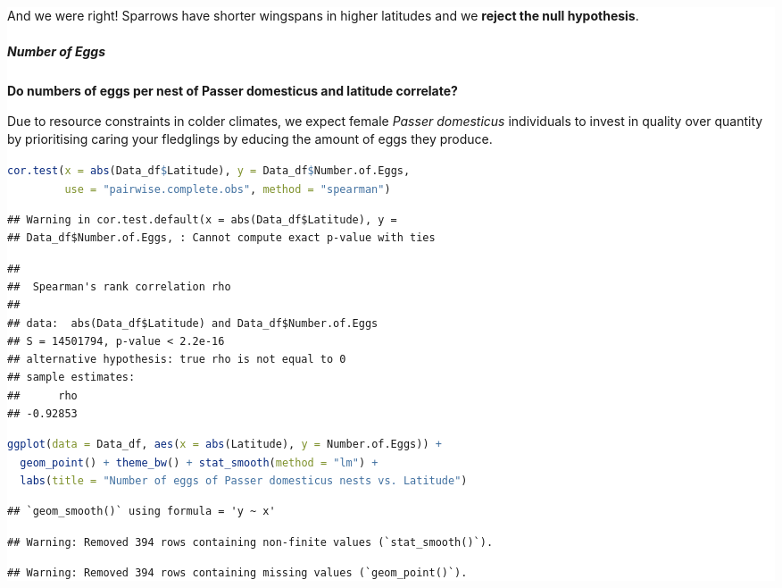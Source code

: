 And we were right! Sparrows have shorter wingspans in higher latitudes and we **reject the null hypothesis**.

##### Number of Eggs

**Do numbers of eggs per nest of Passer domesticus and latitude correlate?**

Due to resource constraints in colder climates, we expect female *Passer domesticus* individuals to invest in quality over quantity by prioritising caring your fledglings by educing the amount of eggs they produce.

```r
cor.test(x = abs(Data_df$Latitude), y = Data_df$Number.of.Eggs, 
         use = "pairwise.complete.obs", method = "spearman")
```

```
## Warning in cor.test.default(x = abs(Data_df$Latitude), y =
## Data_df$Number.of.Eggs, : Cannot compute exact p-value with ties
```

```
## 
## 	Spearman's rank correlation rho
## 
## data:  abs(Data_df$Latitude) and Data_df$Number.of.Eggs
## S = 14501794, p-value < 2.2e-16
## alternative hypothesis: true rho is not equal to 0
## sample estimates:
##      rho 
## -0.92853
```

```r
ggplot(data = Data_df, aes(x = abs(Latitude), y = Number.of.Eggs)) +
  geom_point() + theme_bw() + stat_smooth(method = "lm") + 
  labs(title = "Number of eggs of Passer domesticus nests vs. Latitude")
```

```
## `geom_smooth()` using formula = 'y ~ x'
```

```
## Warning: Removed 394 rows containing non-finite values (`stat_smooth()`).
```

```
## Warning: Removed 394 rows containing missing values (`geom_point()`).
```
